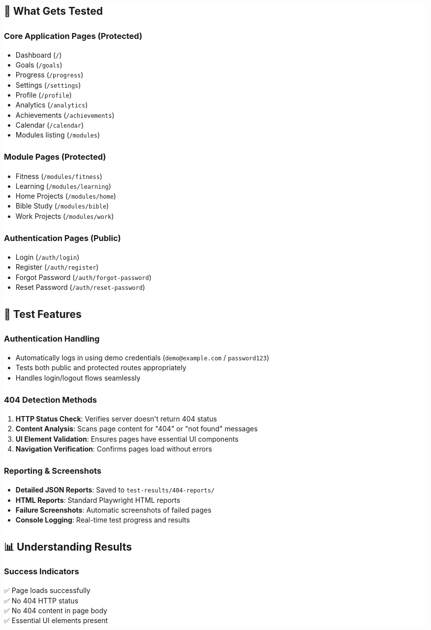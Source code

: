 ## 🎯 What Gets Tested

### Core Application Pages (Protected)
- Dashboard (`/`)
- Goals (`/goals`)
- Progress (`/progress`)
- Settings (`/settings`) 
- Profile (`/profile`)
- Analytics (`/analytics`)
- Achievements (`/achievements`)
- Calendar (`/calendar`)
- Modules listing (`/modules`)

### Module Pages (Protected)
- Fitness (`/modules/fitness`)
- Learning (`/modules/learning`)
- Home Projects (`/modules/home`)
- Bible Study (`/modules/bible`)
- Work Projects (`/modules/work`)

### Authentication Pages (Public)
- Login (`/auth/login`)
- Register (`/auth/register`)
- Forgot Password (`/auth/forgot-password`)
- Reset Password (`/auth/reset-password`)

## 🔧 Test Features

### Authentication Handling
- Automatically logs in using demo credentials (`demo@example.com` / `password123`)
- Tests both public and protected routes appropriately
- Handles login/logout flows seamlessly

### 404 Detection Methods
1. **HTTP Status Check**: Verifies server doesn't return 404 status
2. **Content Analysis**: Scans page content for "404" or "not found" messages
3. **UI Element Validation**: Ensures pages have essential UI components
4. **Navigation Verification**: Confirms pages load without errors

### Reporting & Screenshots
- **Detailed JSON Reports**: Saved to `test-results/404-reports/`
- **HTML Reports**: Standard Playwright HTML reports
- **Failure Screenshots**: Automatic screenshots of failed pages
- **Console Logging**: Real-time test progress and results

## 📊 Understanding Results

### Success Indicators
✅ Page loads successfully  
✅ No 404 HTTP status  
✅ No 404 content in page body  
✅ Essential UI elements present  
